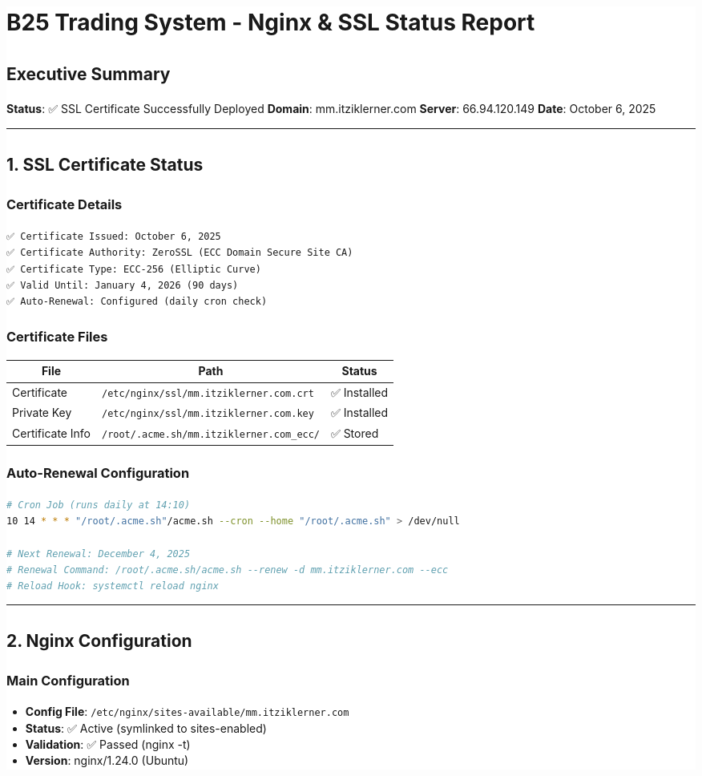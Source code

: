 # B25 Trading System - Nginx & SSL Status Report

## Executive Summary

**Status**: ✅ SSL Certificate Successfully Deployed
**Domain**: mm.itziklerner.com
**Server**: 66.94.120.149
**Date**: October 6, 2025

---

## 1. SSL Certificate Status

### Certificate Details
```
✅ Certificate Issued: October 6, 2025
✅ Certificate Authority: ZeroSSL (ECC Domain Secure Site CA)
✅ Certificate Type: ECC-256 (Elliptic Curve)
✅ Valid Until: January 4, 2026 (90 days)
✅ Auto-Renewal: Configured (daily cron check)
```

### Certificate Files
| File | Path | Status |
|------|------|--------|
| Certificate | `/etc/nginx/ssl/mm.itziklerner.com.crt` | ✅ Installed |
| Private Key | `/etc/nginx/ssl/mm.itziklerner.com.key` | ✅ Installed |
| Certificate Info | `/root/.acme.sh/mm.itziklerner.com_ecc/` | ✅ Stored |

### Auto-Renewal Configuration
```bash
# Cron Job (runs daily at 14:10)
10 14 * * * "/root/.acme.sh"/acme.sh --cron --home "/root/.acme.sh" > /dev/null

# Next Renewal: December 4, 2025
# Renewal Command: /root/.acme.sh/acme.sh --renew -d mm.itziklerner.com --ecc
# Reload Hook: systemctl reload nginx
```

---

## 2. Nginx Configuration

### Main Configuration
- **Config File**: `/etc/nginx/sites-available/mm.itziklerner.com`
- **Status**: ✅ Active (symlinked to sites-enabled)
- **Validation**: ✅ Passed (nginx -t)
- **Version**: nginx/1.24.0 (Ubuntu)
